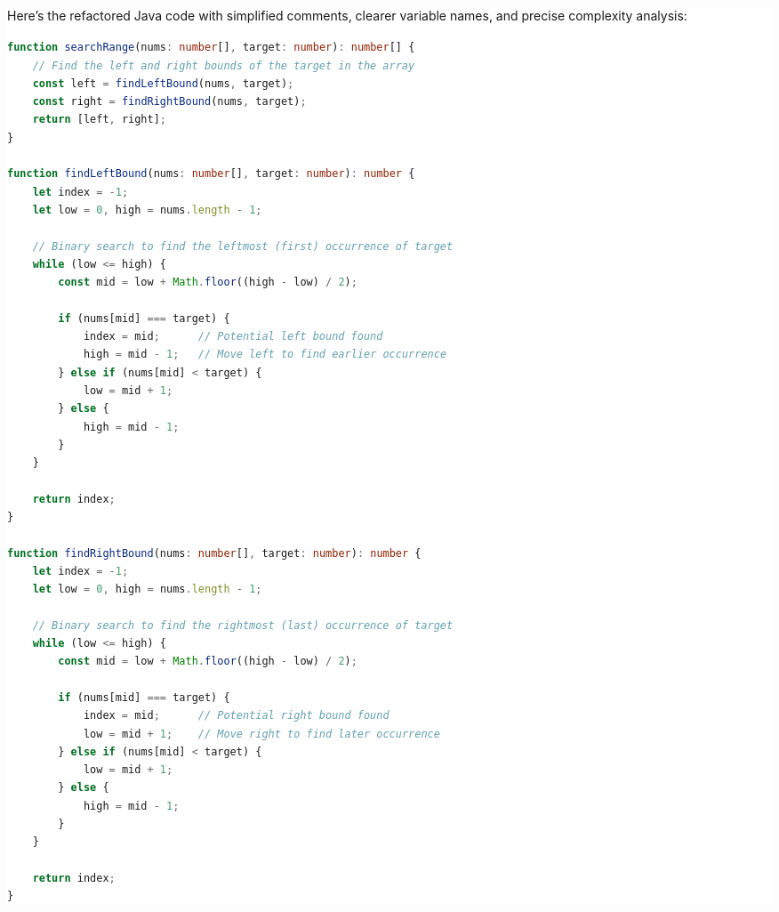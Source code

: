 
Here’s the refactored Java code with simplified comments, clearer variable names, and precise complexity analysis:

```ts
function searchRange(nums: number[], target: number): number[] {
    // Find the left and right bounds of the target in the array
    const left = findLeftBound(nums, target);
    const right = findRightBound(nums, target);
    return [left, right];
}

function findLeftBound(nums: number[], target: number): number {
    let index = -1;
    let low = 0, high = nums.length - 1;

    // Binary search to find the leftmost (first) occurrence of target
    while (low <= high) {
        const mid = low + Math.floor((high - low) / 2);

        if (nums[mid] === target) {
            index = mid;      // Potential left bound found
            high = mid - 1;   // Move left to find earlier occurrence
        } else if (nums[mid] < target) {
            low = mid + 1;
        } else {
            high = mid - 1;
        }
    }

    return index;
}

function findRightBound(nums: number[], target: number): number {
    let index = -1;
    let low = 0, high = nums.length - 1;

    // Binary search to find the rightmost (last) occurrence of target
    while (low <= high) {
        const mid = low + Math.floor((high - low) / 2);

        if (nums[mid] === target) {
            index = mid;      // Potential right bound found
            low = mid + 1;    // Move right to find later occurrence
        } else if (nums[mid] < target) {
            low = mid + 1;
        } else {
            high = mid - 1;
        }
    }

    return index;
}
```
